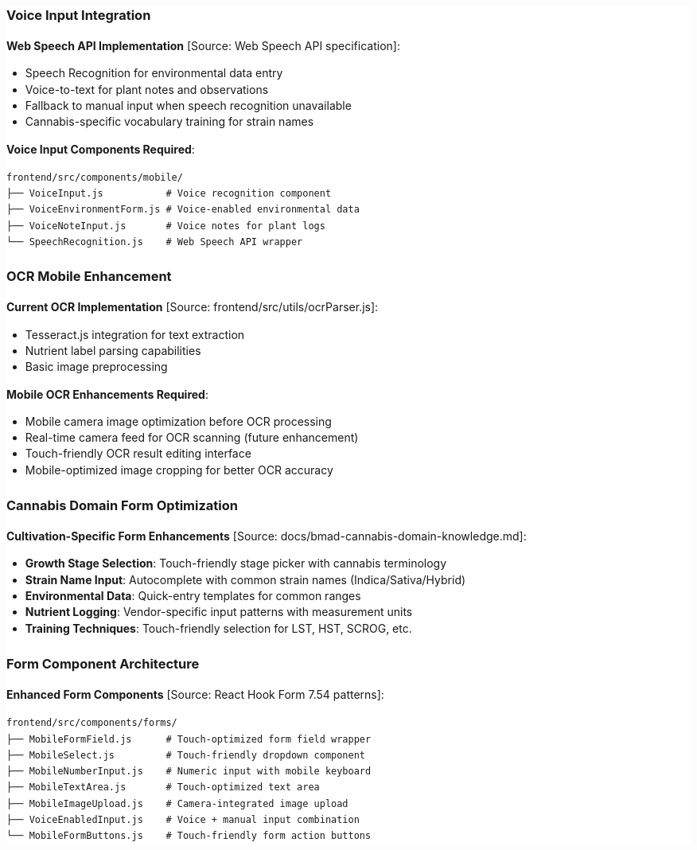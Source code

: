 ### Voice Input Integration

**Web Speech API Implementation** [Source: Web Speech API specification]:

- Speech Recognition for environmental data entry
- Voice-to-text for plant notes and observations
- Fallback to manual input when speech recognition unavailable
- Cannabis-specific vocabulary training for strain names

**Voice Input Components Required**:

```
frontend/src/components/mobile/
├── VoiceInput.js           # Voice recognition component
├── VoiceEnvironmentForm.js # Voice-enabled environmental data
├── VoiceNoteInput.js       # Voice notes for plant logs
└── SpeechRecognition.js    # Web Speech API wrapper
```

### OCR Mobile Enhancement

**Current OCR Implementation** [Source: frontend/src/utils/ocrParser.js]:

- Tesseract.js integration for text extraction
- Nutrient label parsing capabilities
- Basic image preprocessing

**Mobile OCR Enhancements Required**:

- Mobile camera image optimization before OCR processing
- Real-time camera feed for OCR scanning (future enhancement)
- Touch-friendly OCR result editing interface
- Mobile-optimized image cropping for better OCR accuracy

### Cannabis Domain Form Optimization

**Cultivation-Specific Form Enhancements** [Source: docs/bmad-cannabis-domain-knowledge.md]:

- **Growth Stage Selection**: Touch-friendly stage picker with cannabis terminology
- **Strain Name Input**: Autocomplete with common strain names (Indica/Sativa/Hybrid)
- **Environmental Data**: Quick-entry templates for common ranges
- **Nutrient Logging**: Vendor-specific input patterns with measurement units
- **Training Techniques**: Touch-friendly selection for LST, HST, SCROG, etc.

### Form Component Architecture

**Enhanced Form Components** [Source: React Hook Form 7.54 patterns]:

```
frontend/src/components/forms/
├── MobileFormField.js      # Touch-optimized form field wrapper
├── MobileSelect.js         # Touch-friendly dropdown component
├── MobileNumberInput.js    # Numeric input with mobile keyboard
├── MobileTextArea.js       # Touch-optimized text area
├── MobileImageUpload.js    # Camera-integrated image upload
├── VoiceEnabledInput.js    # Voice + manual input combination
└── MobileFormButtons.js    # Touch-friendly form action buttons
```
